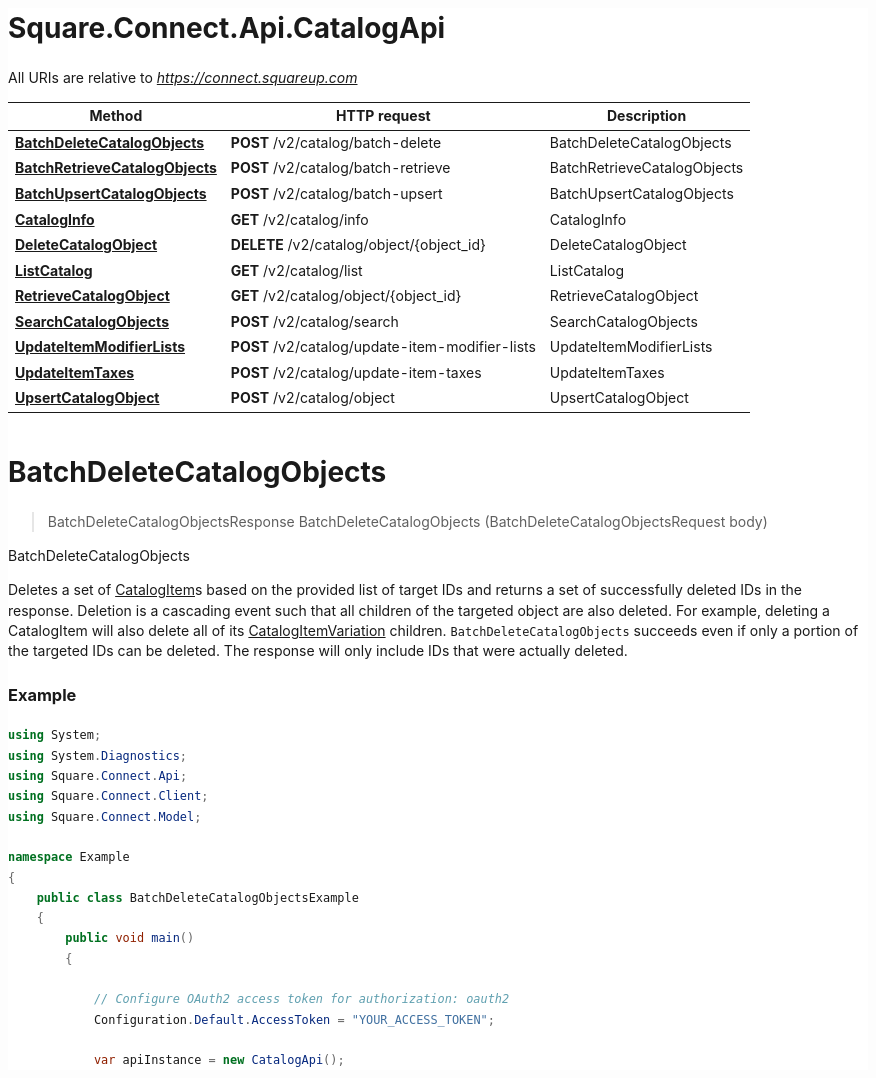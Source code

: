 # Square.Connect.Api.CatalogApi

All URIs are relative to *https://connect.squareup.com*

Method | HTTP request | Description
------------- | ------------- | -------------
[**BatchDeleteCatalogObjects**](CatalogApi.md#batchdeletecatalogobjects) | **POST** /v2/catalog/batch-delete | BatchDeleteCatalogObjects
[**BatchRetrieveCatalogObjects**](CatalogApi.md#batchretrievecatalogobjects) | **POST** /v2/catalog/batch-retrieve | BatchRetrieveCatalogObjects
[**BatchUpsertCatalogObjects**](CatalogApi.md#batchupsertcatalogobjects) | **POST** /v2/catalog/batch-upsert | BatchUpsertCatalogObjects
[**CatalogInfo**](CatalogApi.md#cataloginfo) | **GET** /v2/catalog/info | CatalogInfo
[**DeleteCatalogObject**](CatalogApi.md#deletecatalogobject) | **DELETE** /v2/catalog/object/{object_id} | DeleteCatalogObject
[**ListCatalog**](CatalogApi.md#listcatalog) | **GET** /v2/catalog/list | ListCatalog
[**RetrieveCatalogObject**](CatalogApi.md#retrievecatalogobject) | **GET** /v2/catalog/object/{object_id} | RetrieveCatalogObject
[**SearchCatalogObjects**](CatalogApi.md#searchcatalogobjects) | **POST** /v2/catalog/search | SearchCatalogObjects
[**UpdateItemModifierLists**](CatalogApi.md#updateitemmodifierlists) | **POST** /v2/catalog/update-item-modifier-lists | UpdateItemModifierLists
[**UpdateItemTaxes**](CatalogApi.md#updateitemtaxes) | **POST** /v2/catalog/update-item-taxes | UpdateItemTaxes
[**UpsertCatalogObject**](CatalogApi.md#upsertcatalogobject) | **POST** /v2/catalog/object | UpsertCatalogObject


<a name="batchdeletecatalogobjects"></a>
# **BatchDeleteCatalogObjects**
> BatchDeleteCatalogObjectsResponse BatchDeleteCatalogObjects (BatchDeleteCatalogObjectsRequest body)

BatchDeleteCatalogObjects

Deletes a set of [CatalogItem](#type-catalogitem)s based on the provided list of target IDs and returns a set of successfully deleted IDs in the response. Deletion is a cascading event such that all children of the targeted object are also deleted. For example, deleting a CatalogItem will also delete all of its [CatalogItemVariation](#type-catalogitemvariation) children.  `BatchDeleteCatalogObjects` succeeds even if only a portion of the targeted IDs can be deleted. The response will only include IDs that were actually deleted.

### Example
```csharp
using System;
using System.Diagnostics;
using Square.Connect.Api;
using Square.Connect.Client;
using Square.Connect.Model;

namespace Example
{
    public class BatchDeleteCatalogObjectsExample
    {
        public void main()
        {
            
            // Configure OAuth2 access token for authorization: oauth2
            Configuration.Default.AccessToken = "YOUR_ACCESS_TOKEN";

            var apiInstance = new CatalogApi();
```